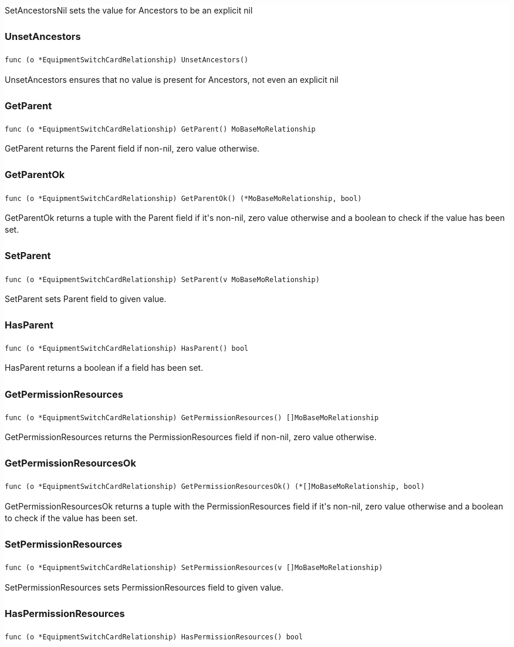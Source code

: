  SetAncestorsNil sets the value for Ancestors to be an explicit nil

### UnsetAncestors
`func (o *EquipmentSwitchCardRelationship) UnsetAncestors()`

UnsetAncestors ensures that no value is present for Ancestors, not even an explicit nil
### GetParent

`func (o *EquipmentSwitchCardRelationship) GetParent() MoBaseMoRelationship`

GetParent returns the Parent field if non-nil, zero value otherwise.

### GetParentOk

`func (o *EquipmentSwitchCardRelationship) GetParentOk() (*MoBaseMoRelationship, bool)`

GetParentOk returns a tuple with the Parent field if it's non-nil, zero value otherwise
and a boolean to check if the value has been set.

### SetParent

`func (o *EquipmentSwitchCardRelationship) SetParent(v MoBaseMoRelationship)`

SetParent sets Parent field to given value.

### HasParent

`func (o *EquipmentSwitchCardRelationship) HasParent() bool`

HasParent returns a boolean if a field has been set.

### GetPermissionResources

`func (o *EquipmentSwitchCardRelationship) GetPermissionResources() []MoBaseMoRelationship`

GetPermissionResources returns the PermissionResources field if non-nil, zero value otherwise.

### GetPermissionResourcesOk

`func (o *EquipmentSwitchCardRelationship) GetPermissionResourcesOk() (*[]MoBaseMoRelationship, bool)`

GetPermissionResourcesOk returns a tuple with the PermissionResources field if it's non-nil, zero value otherwise
and a boolean to check if the value has been set.

### SetPermissionResources

`func (o *EquipmentSwitchCardRelationship) SetPermissionResources(v []MoBaseMoRelationship)`

SetPermissionResources sets PermissionResources field to given value.

### HasPermissionResources

`func (o *EquipmentSwitchCardRelationship) HasPermissionResources() bool`
